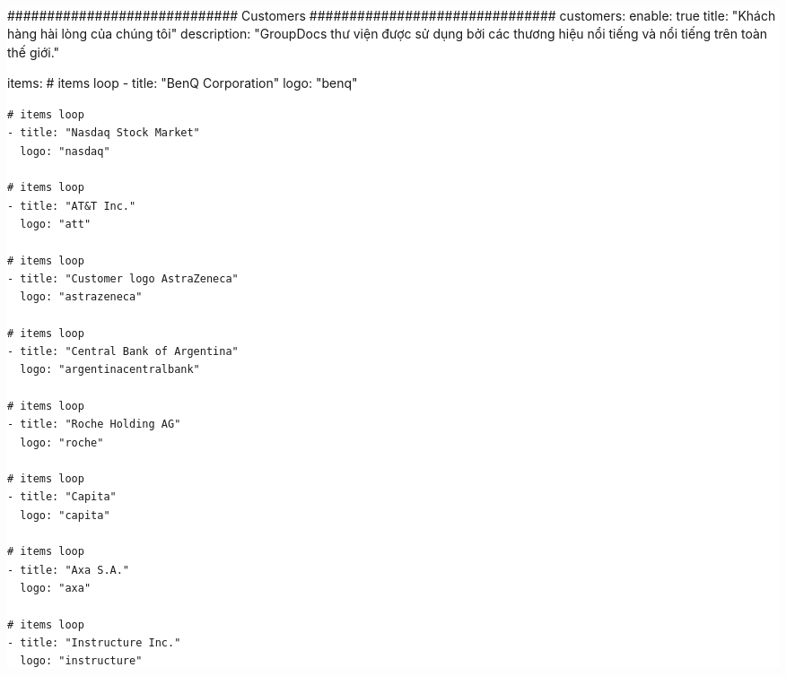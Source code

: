 
############################# Customers ###############################
customers:
  enable: true
  title: "Khách hàng hài lòng của chúng tôi"
  description: "GroupDocs thư viện được sử dụng bởi các thương hiệu nổi tiếng và nổi tiếng trên toàn thế giới."

  items:
    # items loop
    - title: "BenQ Corporation"
      logo: "benq"
      
    # items loop
    - title: "Nasdaq Stock Market"
      logo: "nasdaq"
      
    # items loop
    - title: "AT&T Inc."
      logo: "att"
      
    # items loop
    - title: "Customer logo AstraZeneca"
      logo: "astrazeneca"
      
    # items loop
    - title: "Central Bank of Argentina"
      logo: "argentinacentralbank"
      
    # items loop
    - title: "Roche Holding AG"
      logo: "roche"
      
    # items loop
    - title: "Capita"
      logo: "capita"
      
    # items loop
    - title: "Axa S.A."
      logo: "axa"
      
    # items loop
    - title: "Instructure Inc."
      logo: "instructure"
      